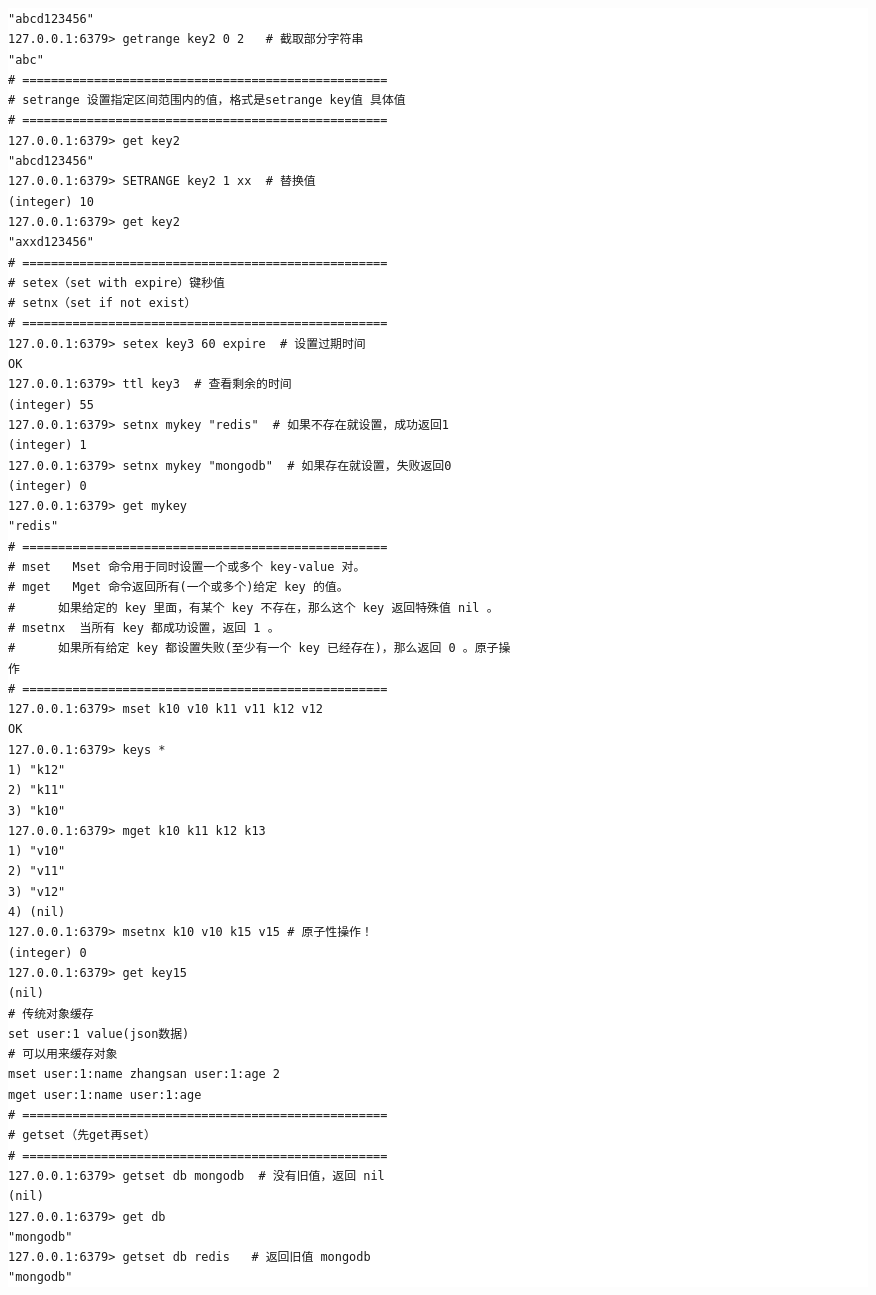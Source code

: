 ```shell
"abcd123456"
127.0.0.1:6379> getrange key2 0 2   # 截取部分字符串
"abc"
# ===================================================
# setrange 设置指定区间范围内的值，格式是setrange key值 具体值
# ===================================================
127.0.0.1:6379> get key2
"abcd123456"
127.0.0.1:6379> SETRANGE key2 1 xx  # 替换值
(integer) 10
127.0.0.1:6379> get key2
"axxd123456"
# ===================================================
# setex（set with expire）键秒值
# setnx（set if not exist）
# ===================================================
127.0.0.1:6379> setex key3 60 expire  # 设置过期时间
OK
127.0.0.1:6379> ttl key3  # 查看剩余的时间
(integer) 55
127.0.0.1:6379> setnx mykey "redis"  # 如果不存在就设置，成功返回1
(integer) 1
127.0.0.1:6379> setnx mykey "mongodb"  # 如果存在就设置，失败返回0
(integer) 0
127.0.0.1:6379> get mykey
"redis"
# ===================================================
# mset   Mset 命令用于同时设置一个或多个 key-value 对。
# mget   Mget 命令返回所有(一个或多个)给定 key 的值。
#      如果给定的 key 里面，有某个 key 不存在，那么这个 key 返回特殊值 nil 。
# msetnx  当所有 key 都成功设置，返回 1 。
#      如果所有给定 key 都设置失败(至少有一个 key 已经存在)，那么返回 0 。原子操
作
# ===================================================
127.0.0.1:6379> mset k10 v10 k11 v11 k12 v12
OK
127.0.0.1:6379> keys *
1) "k12"
2) "k11"
3) "k10"
127.0.0.1:6379> mget k10 k11 k12 k13
1) "v10"
2) "v11"
3) "v12"
4) (nil)
127.0.0.1:6379> msetnx k10 v10 k15 v15 # 原子性操作！
(integer) 0
127.0.0.1:6379> get key15
(nil)
# 传统对象缓存
set user:1 value(json数据)
# 可以用来缓存对象
mset user:1:name zhangsan user:1:age 2
mget user:1:name user:1:age
# ===================================================
# getset（先get再set）
# ===================================================
127.0.0.1:6379> getset db mongodb  # 没有旧值，返回 nil
(nil)
127.0.0.1:6379> get db
"mongodb"
127.0.0.1:6379> getset db redis   # 返回旧值 mongodb
"mongodb"
```